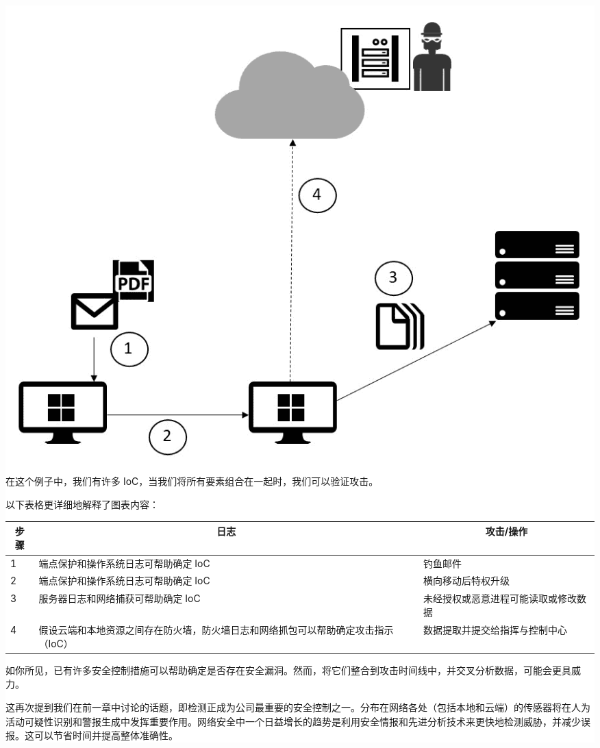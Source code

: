 ![](img/2ed106fb-0a63-41a8-b7aa-259756039392.jpg)

在这个例子中，我们有许多 IoC，当我们将所有要素组合在一起时，我们可以验证攻击。

以下表格更详细地解释了图表内容：

| **步骤** | **日志** | **攻击/操作** |
| --- | --- | --- |
| 1 | 端点保护和操作系统日志可帮助确定 IoC | 钓鱼邮件 |
| 2 | 端点保护和操作系统日志可帮助确定 IoC | 横向移动后特权升级 |
| 3 | 服务器日志和网络捕获可帮助确定 IoC | 未经授权或恶意进程可能读取或修改数据 |
| 4 | 假设云端和本地资源之间存在防火墙，防火墙日志和网络抓包可以帮助确定攻击指示（IoC） | 数据提取并提交给指挥与控制中心 |

如你所见，已有许多安全控制措施可以帮助确定是否存在安全漏洞。然而，将它们整合到攻击时间线中，并交叉分析数据，可能会更具威力。

这再次提到我们在前一章中讨论的话题，即检测正成为公司最重要的安全控制之一。分布在网络各处（包括本地和云端）的传感器将在人为活动可疑性识别和警报生成中发挥重要作用。网络安全中一个日益增长的趋势是利用安全情报和先进分析技术来更快地检测威胁，并减少误报。这可以节省时间并提高整体准确性。
